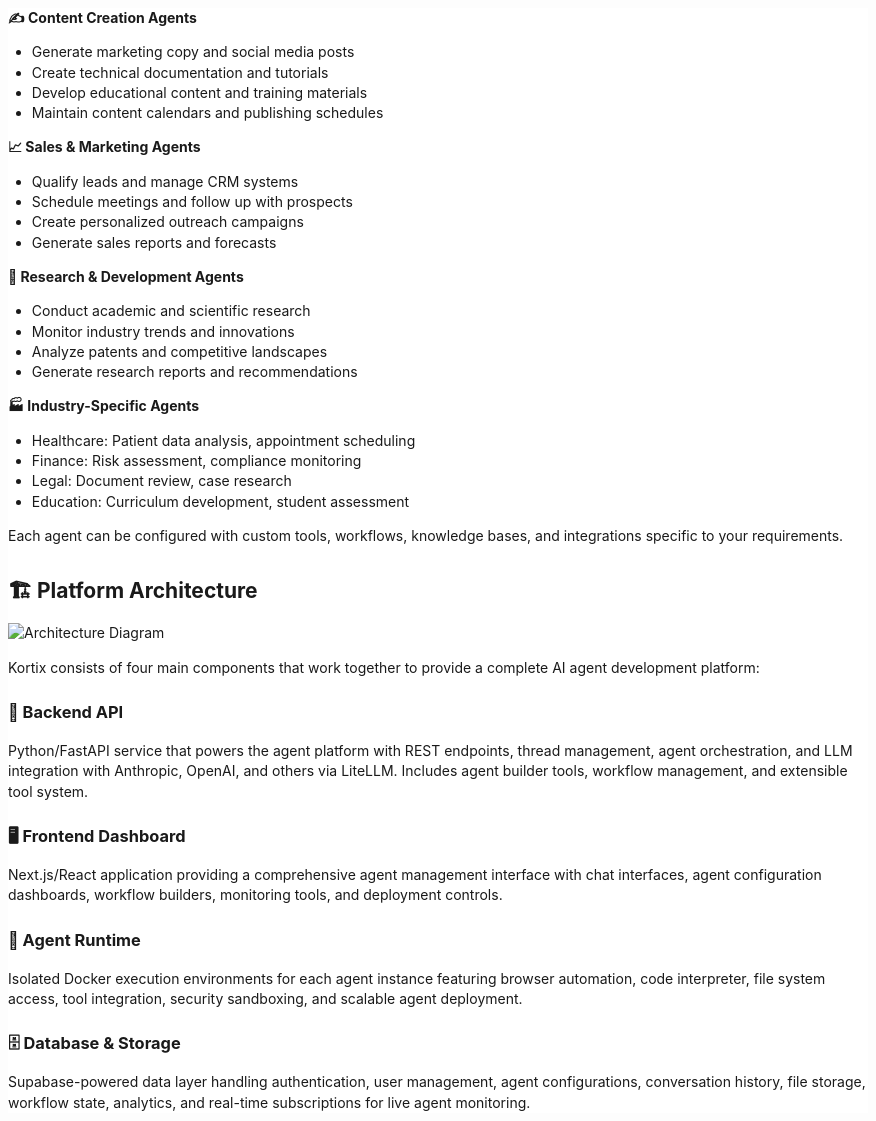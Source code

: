 **✍️ Content Creation Agents**
- Generate marketing copy and social media posts
- Create technical documentation and tutorials
- Develop educational content and training materials
- Maintain content calendars and publishing schedules

**📈 Sales & Marketing Agents**
- Qualify leads and manage CRM systems
- Schedule meetings and follow up with prospects
- Create personalized outreach campaigns
- Generate sales reports and forecasts

**🔬 Research & Development Agents**
- Conduct academic and scientific research
- Monitor industry trends and innovations
- Analyze patents and competitive landscapes
- Generate research reports and recommendations

**🏭 Industry-Specific Agents**
- Healthcare: Patient data analysis, appointment scheduling
- Finance: Risk assessment, compliance monitoring
- Legal: Document review, case research
- Education: Curriculum development, student assessment

Each agent can be configured with custom tools, workflows, knowledge bases, and integrations specific to your requirements.

## 🏗️ Platform Architecture

![Architecture Diagram](docs/images/diagram.png)

Kortix consists of four main components that work together to provide a complete AI agent development platform:

### 🔧 Backend API
Python/FastAPI service that powers the agent platform with REST endpoints, thread management, agent orchestration, and LLM integration with Anthropic, OpenAI, and others via LiteLLM. Includes agent builder tools, workflow management, and extensible tool system.

### 🖥️ Frontend Dashboard
Next.js/React application providing a comprehensive agent management interface with chat interfaces, agent configuration dashboards, workflow builders, monitoring tools, and deployment controls.

### 🐳 Agent Runtime
Isolated Docker execution environments for each agent instance featuring browser automation, code interpreter, file system access, tool integration, security sandboxing, and scalable agent deployment.

### 🗄️ Database & Storage
Supabase-powered data layer handling authentication, user management, agent configurations, conversation history, file storage, workflow state, analytics, and real-time subscriptions for live agent monitoring.
